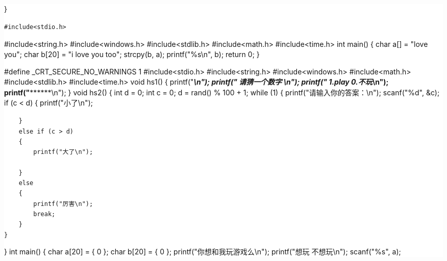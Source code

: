 }

	#include<stdio.h>
#include<string.h>
#include<windows.h>
#include<stdlib.h>
#include<math.h>
#include<time.h>
int main()
{
	char a[] = "love you";
	char b[20] = "i love you too";
	strcpy(b, a);
	printf("%s\n", b);
	return 0;
}



#define   _CRT_SECURE_NO_WARNINGS  1
#include<stdio.h>
#include<string.h>
#include<windows.h>
#include<math.h>
#include<stdlib.h>
#include<time.h>
void hs1()
{
	printf("********************\n");
	printf("*** 请猜一个数字 ***\n");
	printf("*** 1.play 0.不玩***\n");
	printf("********************\n");
}
void hs2()
{
	int d = 0;
	int c = 0;
	d = rand() % 100 + 1;
	while (1)
	{
		printf("请输入你的答案：\n");
		scanf("%d", &c);
		if (c < d)
		{
			printf("小了\n");

		}
		else if (c > d)
		{
			printf("大了\n");

		}
		else
		{
			printf("厉害\n");
			break;
		}
	}
}
int main()
{
	char a[20] = { 0 };
	char b[20] = { 0 };
	printf("你想和我玩游戏么\n");
	printf("想玩    不想玩\n");
	scanf("%s", a);